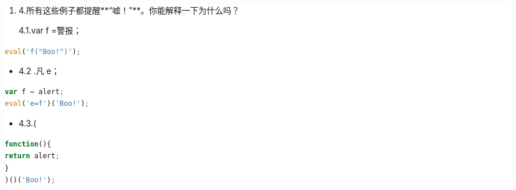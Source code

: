 1.  4.所有这些例子都提醒**“嘘！”**。你能解释一下为什么吗？

    4.1.var f =警报；

```js
eval('f("Boo!")');

```

*   4.2 .凡 e；

```js
var f = alert;
eval('e=f')('Boo!');

```

*   4.3.(

```js
function(){
return alert;
}
)()('Boo!');

```